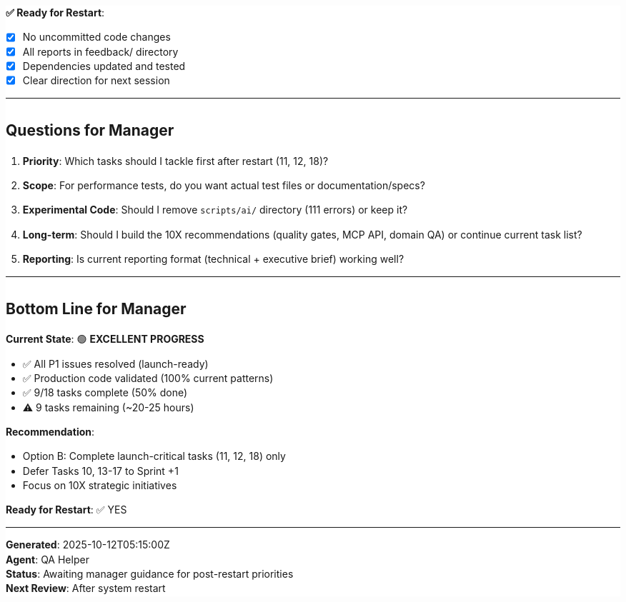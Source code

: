 **✅ Ready for Restart**:

- [x] No uncommitted code changes
- [x] All reports in feedback/ directory
- [x] Dependencies updated and tested
- [x] Clear direction for next session

---

## Questions for Manager

1. **Priority**: Which tasks should I tackle first after restart (11, 12, 18)?

2. **Scope**: For performance tests, do you want actual test files or documentation/specs?

3. **Experimental Code**: Should I remove `scripts/ai/` directory (111 errors) or keep it?

4. **Long-term**: Should I build the 10X recommendations (quality gates, MCP API, domain QA) or continue current task list?

5. **Reporting**: Is current reporting format (technical + executive brief) working well?

---

## Bottom Line for Manager

**Current State**: 🟢 **EXCELLENT PROGRESS**

- ✅ All P1 issues resolved (launch-ready)
- ✅ Production code validated (100% current patterns)
- ✅ 9/18 tasks complete (50% done)
- ⚠️ 9 tasks remaining (~20-25 hours)

**Recommendation**:

- Option B: Complete launch-critical tasks (11, 12, 18) only
- Defer Tasks 10, 13-17 to Sprint +1
- Focus on 10X strategic initiatives

**Ready for Restart**: ✅ YES

---

**Generated**: 2025-10-12T05:15:00Z  
**Agent**: QA Helper  
**Status**: Awaiting manager guidance for post-restart priorities  
**Next Review**: After system restart
